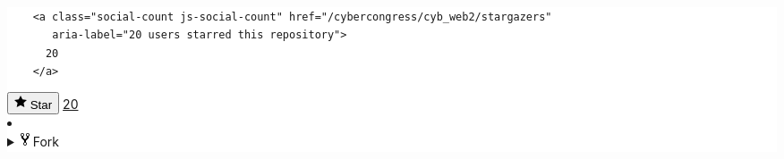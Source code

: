         <a class="social-count js-social-count" href="/cybercongress/cyb_web2/stargazers"
           aria-label="20 users starred this repository">
          20
        </a>
</form>
    <!-- '"` --><!-- </textarea></xmp> --></option></form><form class="unstarred js-social-form" action="/cybercongress/cyb_web2/star" accept-charset="UTF-8" method="post"><input name="utf8" type="hidden" value="&#x2713;" /><input type="hidden" name="authenticity_token" value="q4I+WlQ+8QEkCescSmpM1dWl336qBuXFalhxCINsSyZIG91ZcSCXVK+LPQMpRAlhzAUDEewRP2bUmfaG3UZ1wQ==" />
      <input type="hidden" name="context" value="repository"></input>
      <button
        type="submit"
        class="btn btn-sm btn-with-count js-toggler-target"
        aria-label="Star this repository" title="Star cybercongress/cyb_web2"
        data-ga-click="Repository, click star button, action:blob#show; text:Star">
        <svg class="octicon octicon-star v-align-text-bottom" viewBox="0 0 14 16" version="1.1" width="14" height="16" aria-hidden="true"><path fill-rule="evenodd" d="M14 6l-4.9-.64L7 1 4.9 5.36 0 6l3.6 3.26L2.67 14 7 11.67 11.33 14l-.93-4.74L14 6z"/></svg>
        Star
      </button>
        <a class="social-count js-social-count" href="/cybercongress/cyb_web2/stargazers"
           aria-label="20 users starred this repository">
          20
        </a>
</form>  </div>

  </li>

  <li>
          <details class="details-reset details-overlay details-overlay-dark d-inline-block float-left"
            data-deferred-details-content-url="/cybercongress/cyb_web2/fork?fragment=1">
            <summary class="btn btn-sm btn-with-count"
              title="Fork your own copy of cybercongress/cyb_web2 to your account"
              data-ga-click="Repository, show fork modal, action:blob#show; text:Fork">
              <svg class="octicon octicon-repo-forked v-align-text-bottom" viewBox="0 0 10 16" version="1.1" width="10" height="16" aria-hidden="true"><path fill-rule="evenodd" d="M8 1a1.993 1.993 0 0 0-1 3.72V6L5 8 3 6V4.72A1.993 1.993 0 0 0 2 1a1.993 1.993 0 0 0-1 3.72V6.5l3 3v1.78A1.993 1.993 0 0 0 5 15a1.993 1.993 0 0 0 1-3.72V9.5l3-3V4.72A1.993 1.993 0 0 0 8 1zM2 4.2C1.34 4.2.8 3.65.8 3c0-.65.55-1.2 1.2-1.2.65 0 1.2.55 1.2 1.2 0 .65-.55 1.2-1.2 1.2zm3 10c-.66 0-1.2-.55-1.2-1.2 0-.65.55-1.2 1.2-1.2.65 0 1.2.55 1.2 1.2 0 .65-.55 1.2-1.2 1.2zm3-10c-.66 0-1.2-.55-1.2-1.2 0-.65.55-1.2 1.2-1.2.65 0 1.2.55 1.2 1.2 0 .65-.55 1.2-1.2 1.2z"/></svg>
              Fork
            </summary>
            <details-dialog class="anim-fade-in fast Box Box--overlay d-flex flex-column">
              <div class="Box-header">
                <button class="Box-btn-octicon btn-octicon float-right" type="button" aria-label="Close dialog" data-close-dialog>
                  <svg class="octicon octicon-x" viewBox="0 0 12 16" version="1.1" width="12" height="16" aria-hidden="true"><path fill-rule="evenodd" d="M7.48 8l3.75 3.75-1.48 1.48L6 9.48l-3.75 3.75-1.48-1.48L4.52 8 .77 4.25l1.48-1.48L6 6.52l3.75-3.75 1.48 1.48L7.48 8z"/></svg>
                </button>
                <h3 class="Box-title">Fork cyb_web2</h3>
              </div>
              <div class="overflow-auto text-center">
                <include-fragment>
                  <div class="octocat-spinner my-3" aria-label="Loading..."></div>
                  <p class="f5 text-gray">If this dialog fails to load, you can visit <a href="/cybercongress/cyb_web2/fork">the fork page</a> directly.</p>
                </include-fragment>
              </div>
            </details-dialog>
          </details>
